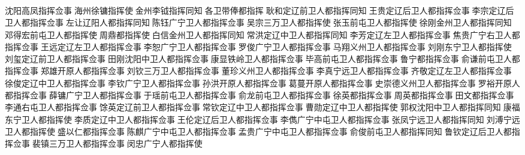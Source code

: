 沈阳高凤指挥佥事
海州徐镛指挥使
金州李钺指挥同知
各卫带俸都指挥
耿和定辽前卫人都指挥同知
王贵定辽后卫人都指挥佥事
李宗定辽后卫人都指挥佥事
左让辽阳人都指挥同知
陈钰广宁卫人都指挥佥事
吴宗三万卫人都指挥使
张玉前屯卫人都指挥使
徐刚金州卫人都指挥同知
邓得宏前屯卫人都指挥使
周鼎都指挥使
白信金州卫人都指挥同知
常洪定辽中卫人都指挥同知
李芳定辽左卫人都指挥佥事
焦贵广宁右卫人都指挥佥事
王远定辽左卫人都指挥佥事
李恕广宁卫人都指挥佥事
罗俊广宁卫人都指挥佥事
马翔义州卫人都指挥佥事
刘刚东宁卫人都指挥使
刘玺定辽前卫人都指挥佥事
田刚沈阳中卫人都指挥佥事
康显铁岭卫人都指挥佥事
毕高前屯卫人都指挥佥事
鲁宁都指挥佥事
俞谦前屯卫人都指挥佥事
郑雄开原人都指挥佥事
刘钦三万卫人都指挥佥事
董珍义州卫人都指挥佥事
李真宁远卫人都指挥佥事
齐敬定辽左卫人都指挥佥事
徐俊定辽中卫人都指挥佥事
李钦广宁卫人都指挥佥事
孙洪开原人都指挥佥事
葛蔓开原人都指挥佥事
史崇德义州卫人都指挥佥事
罗裕开原人都指挥佥事
薛镛广宁卫人都指挥佥事
于瑶前屯卫人都指挥佥事
俞龙前屯卫人都指挥佥事
徐英都指挥佥事
周英都指挥佥事
田文都指挥佥事
李通右屯卫人都指挥佥事
馀英定辽前卫人都指挥佥事
常钦定辽中卫人都指挥佥事
曹勋定辽中卫人都指挥使
郭权沈阳中卫人都指挥同知
康福东宁卫人都指挥使
李质定辽中卫人都指挥佥事
王伦定辽后卫人都指挥佥事
李儁广宁中屯卫人都指挥佥事
张凤宁远卫人都指挥同知
刘溥宁远卫人都指挥使
盛以仁都指挥佥事
陈麒广宁中屯卫人都指挥佥事
孟贵广宁中屯卫人都指挥佥事
俞俊前屯卫人都指挥同知
鲁钦定辽后卫人都指挥佥事
裴镇三万卫人都指挥佥事
闵忠广宁人都指挥使